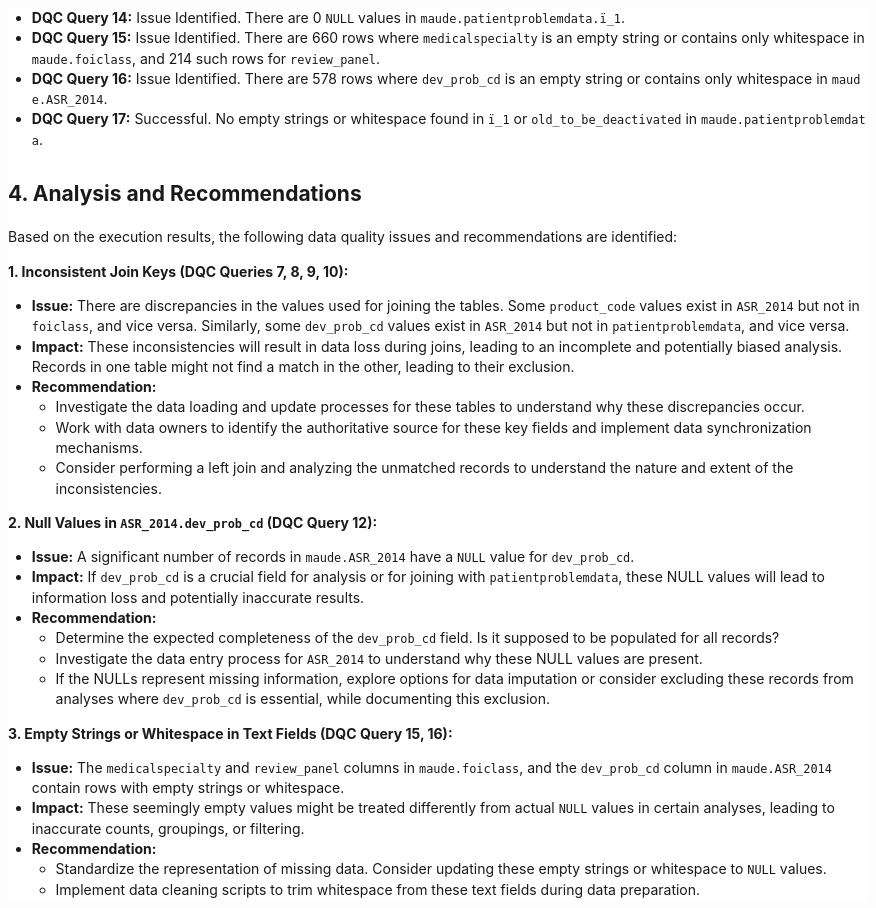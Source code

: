 *   **DQC Query 14:** Issue Identified. There are 0 `NULL` values in `maude.patientproblemdata.ï_1`.
*   **DQC Query 15:** Issue Identified. There are 660 rows where `medicalspecialty` is an empty string or contains only whitespace in `maude.foiclass`, and 214 such rows for `review_panel`.
*   **DQC Query 16:** Issue Identified. There are 578 rows where `dev_prob_cd` is an empty string or contains only whitespace in `maude.ASR_2014`.
*   **DQC Query 17:** Successful. No empty strings or whitespace found in `ï_1` or `old_to_be_deactivated` in `maude.patientproblemdata`.

## 4. Analysis and Recommendations

Based on the execution results, the following data quality issues and recommendations are identified:

**1. Inconsistent Join Keys (DQC Queries 7, 8, 9, 10):**

*   **Issue:** There are discrepancies in the values used for joining the tables. Some `product_code` values exist in `ASR_2014` but not in `foiclass`, and vice versa. Similarly, some `dev_prob_cd` values exist in `ASR_2014` but not in `patientproblemdata`, and vice versa.
*   **Impact:** These inconsistencies will result in data loss during joins, leading to an incomplete and potentially biased analysis. Records in one table might not find a match in the other, leading to their exclusion.
*   **Recommendation:**
    *   Investigate the data loading and update processes for these tables to understand why these discrepancies occur.
    *   Work with data owners to identify the authoritative source for these key fields and implement data synchronization mechanisms.
    *   Consider performing a left join and analyzing the unmatched records to understand the nature and extent of the inconsistencies.

**2. Null Values in `ASR_2014.dev_prob_cd` (DQC Query 12):**

*   **Issue:** A significant number of records in `maude.ASR_2014` have a `NULL` value for `dev_prob_cd`.
*   **Impact:** If `dev_prob_cd` is a crucial field for analysis or for joining with `patientproblemdata`, these NULL values will lead to information loss and potentially inaccurate results.
*   **Recommendation:**
    *   Determine the expected completeness of the `dev_prob_cd` field. Is it supposed to be populated for all records?
    *   Investigate the data entry process for `ASR_2014` to understand why these NULL values are present.
    *   If the NULLs represent missing information, explore options for data imputation or consider excluding these records from analyses where `dev_prob_cd` is essential, while documenting this exclusion.

**3. Empty Strings or Whitespace in Text Fields (DQC Query 15, 16):**

*   **Issue:** The `medicalspecialty` and `review_panel` columns in `maude.foiclass`, and the `dev_prob_cd` column in `maude.ASR_2014` contain rows with empty strings or whitespace.
*   **Impact:** These seemingly empty values might be treated differently from actual `NULL` values in certain analyses, leading to inaccurate counts, groupings, or filtering.
*   **Recommendation:**
    *   Standardize the representation of missing data. Consider updating these empty strings or whitespace to `NULL` values.
    *   Implement data cleaning scripts to trim whitespace from these text fields during data preparation.
